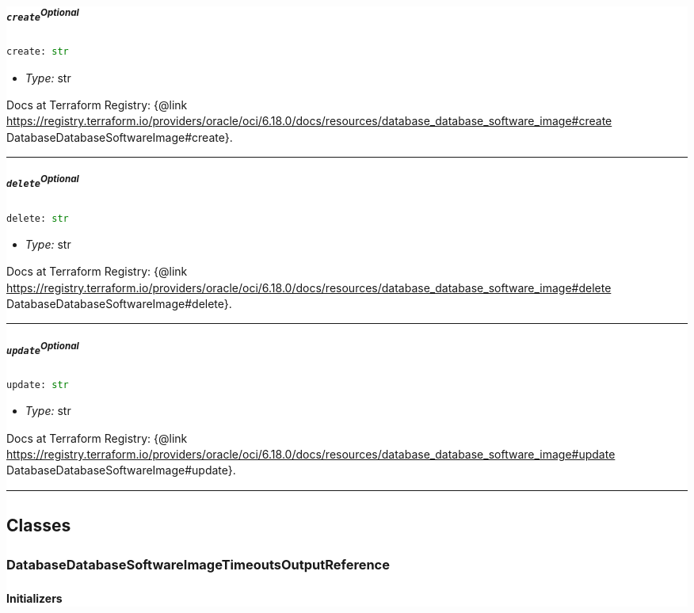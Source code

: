 ##### `create`<sup>Optional</sup> <a name="create" id="rhizo-co-terraform-provider-oci.databaseDatabaseSoftwareImage.DatabaseDatabaseSoftwareImageTimeouts.property.create"></a>

```python
create: str
```

- *Type:* str

Docs at Terraform Registry: {@link https://registry.terraform.io/providers/oracle/oci/6.18.0/docs/resources/database_database_software_image#create DatabaseDatabaseSoftwareImage#create}.

---

##### `delete`<sup>Optional</sup> <a name="delete" id="rhizo-co-terraform-provider-oci.databaseDatabaseSoftwareImage.DatabaseDatabaseSoftwareImageTimeouts.property.delete"></a>

```python
delete: str
```

- *Type:* str

Docs at Terraform Registry: {@link https://registry.terraform.io/providers/oracle/oci/6.18.0/docs/resources/database_database_software_image#delete DatabaseDatabaseSoftwareImage#delete}.

---

##### `update`<sup>Optional</sup> <a name="update" id="rhizo-co-terraform-provider-oci.databaseDatabaseSoftwareImage.DatabaseDatabaseSoftwareImageTimeouts.property.update"></a>

```python
update: str
```

- *Type:* str

Docs at Terraform Registry: {@link https://registry.terraform.io/providers/oracle/oci/6.18.0/docs/resources/database_database_software_image#update DatabaseDatabaseSoftwareImage#update}.

---

## Classes <a name="Classes" id="Classes"></a>

### DatabaseDatabaseSoftwareImageTimeoutsOutputReference <a name="DatabaseDatabaseSoftwareImageTimeoutsOutputReference" id="rhizo-co-terraform-provider-oci.databaseDatabaseSoftwareImage.DatabaseDatabaseSoftwareImageTimeoutsOutputReference"></a>

#### Initializers <a name="Initializers" id="rhizo-co-terraform-provider-oci.databaseDatabaseSoftwareImage.DatabaseDatabaseSoftwareImageTimeoutsOutputReference.Initializer"></a>
